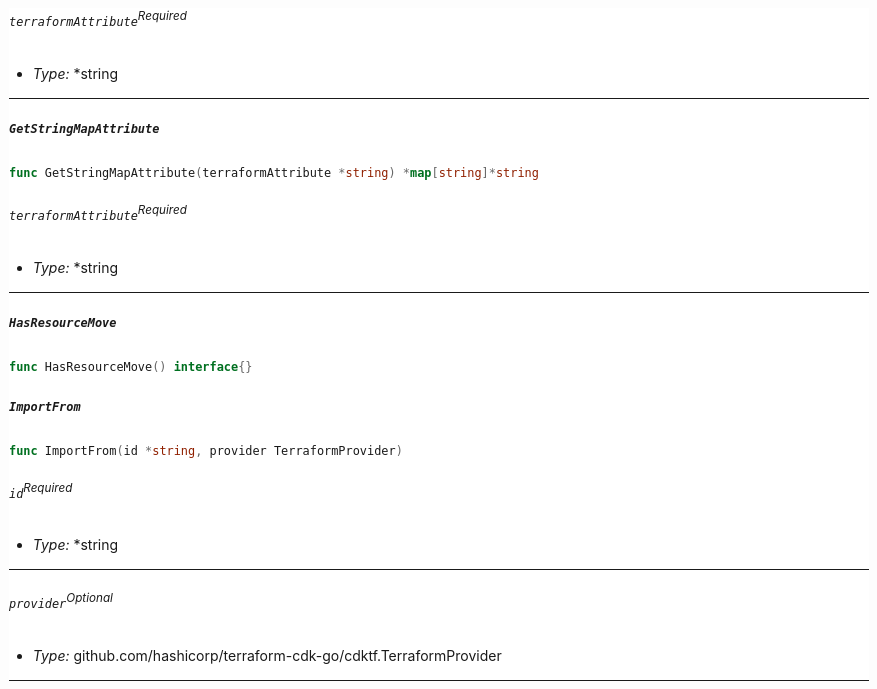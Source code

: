 ###### `terraformAttribute`<sup>Required</sup> <a name="terraformAttribute" id="@cdktf/provider-cloudflare.zeroTrustDevicePostureRule.ZeroTrustDevicePostureRule.getStringAttribute.parameter.terraformAttribute"></a>

- *Type:* *string

---

##### `GetStringMapAttribute` <a name="GetStringMapAttribute" id="@cdktf/provider-cloudflare.zeroTrustDevicePostureRule.ZeroTrustDevicePostureRule.getStringMapAttribute"></a>

```go
func GetStringMapAttribute(terraformAttribute *string) *map[string]*string
```

###### `terraformAttribute`<sup>Required</sup> <a name="terraformAttribute" id="@cdktf/provider-cloudflare.zeroTrustDevicePostureRule.ZeroTrustDevicePostureRule.getStringMapAttribute.parameter.terraformAttribute"></a>

- *Type:* *string

---

##### `HasResourceMove` <a name="HasResourceMove" id="@cdktf/provider-cloudflare.zeroTrustDevicePostureRule.ZeroTrustDevicePostureRule.hasResourceMove"></a>

```go
func HasResourceMove() interface{}
```

##### `ImportFrom` <a name="ImportFrom" id="@cdktf/provider-cloudflare.zeroTrustDevicePostureRule.ZeroTrustDevicePostureRule.importFrom"></a>

```go
func ImportFrom(id *string, provider TerraformProvider)
```

###### `id`<sup>Required</sup> <a name="id" id="@cdktf/provider-cloudflare.zeroTrustDevicePostureRule.ZeroTrustDevicePostureRule.importFrom.parameter.id"></a>

- *Type:* *string

---

###### `provider`<sup>Optional</sup> <a name="provider" id="@cdktf/provider-cloudflare.zeroTrustDevicePostureRule.ZeroTrustDevicePostureRule.importFrom.parameter.provider"></a>

- *Type:* github.com/hashicorp/terraform-cdk-go/cdktf.TerraformProvider

---
